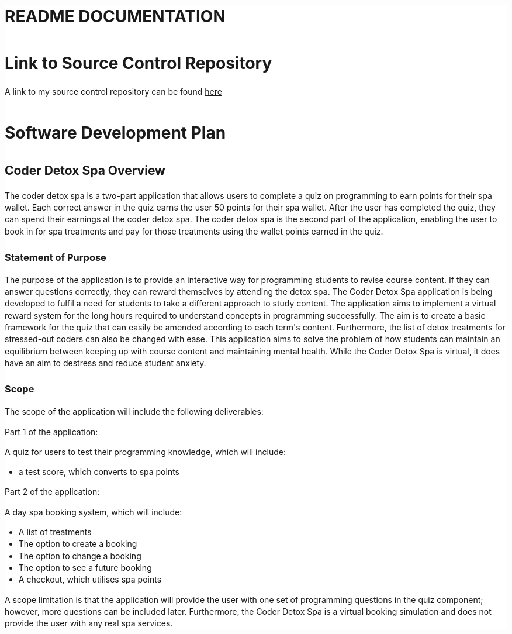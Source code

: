 # README DOCUMENTATION 

# Link to Source Control Repository

A link to my source control repository can be found [here](https://github.com/NatalieLouise91/T1A3)

# **Software Development Plan** 

## **Coder Detox Spa Overview**

The coder detox spa is a two-part application that allows users to complete a quiz on programming to earn points for their spa wallet. Each correct answer in the quiz earns the user 50 points for their spa wallet. After the user has completed the quiz, they can spend their earnings at the coder detox spa. The coder detox spa is the second part of the application, enabling the user to book in for spa treatments and pay for those treatments using the wallet points earned in the quiz. 

### **Statement of Purpose**

The purpose of the application is to provide an interactive way for programming students to revise course content. If they can answer questions correctly, they can reward themselves by attending the detox spa. The Coder Detox Spa application is being developed to fulfil a need for students to take a different approach to study content. The application aims to implement a virtual reward system for the long hours required to understand concepts in programming successfully. The aim is to create a basic framework for the quiz that can easily be amended according to each term's content. Furthermore, the list of detox treatments for stressed-out coders can also be changed with ease. This application aims to solve the problem of how students can maintain an equilibrium between keeping up with course content and maintaining mental health. While the Coder Detox Spa is virtual, it does have an aim to destress and reduce student anxiety. 

### **Scope** 

The scope of the application will include the following deliverables: 

Part 1 of the application:

A quiz for users to test their programming knowledge, which will include:
- a test score, which converts to spa points 

Part 2 of the application:

A day spa booking system, which will include: 
-	A list of treatments
-	The option to create a booking
-	The option to change a booking 
-	The option to see a future booking 
-	A checkout, which utilises spa points

A scope limitation is that the application will provide the user with one set of programming questions in the quiz component; however, more questions can be included later. Furthermore, the Coder Detox Spa is a virtual booking simulation and does not provide the user with any real spa services. 
